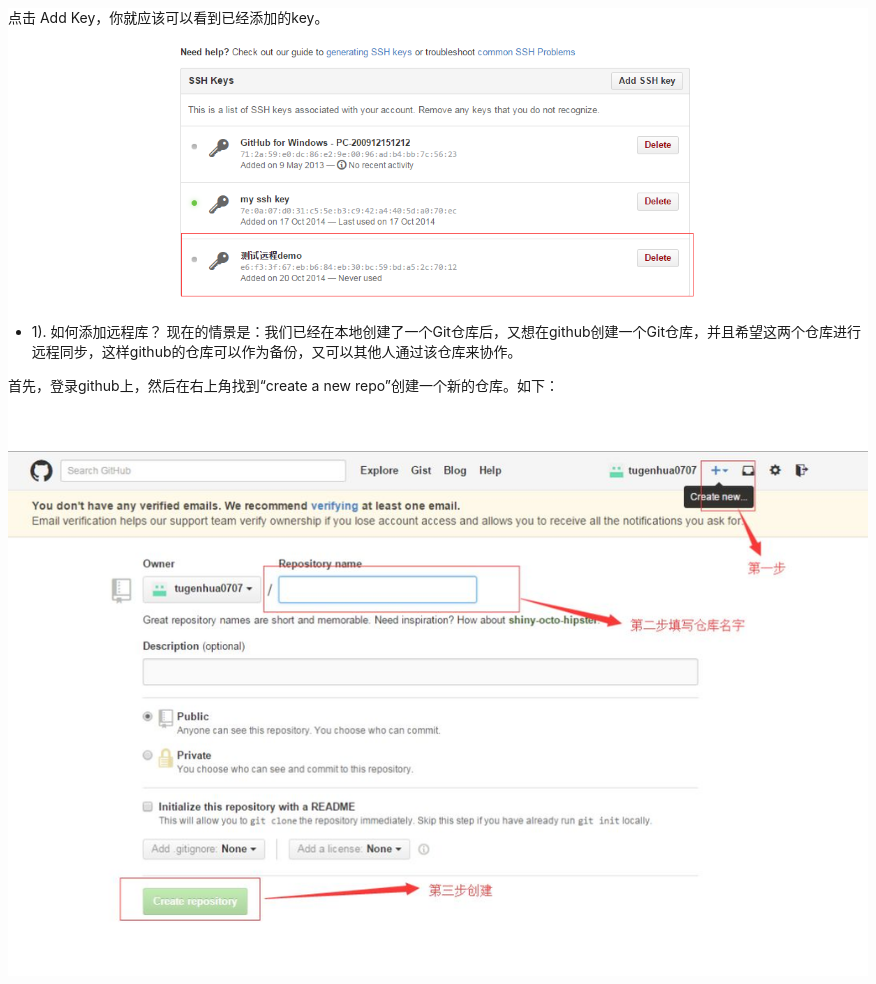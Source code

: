 
点击 Add Key，你就应该可以看到已经添加的key。
<div align="center">
	<img src="/images/posts/git-guide/3-26.png" height="260" width="900">  
</div> 

* 1). 如何添加远程库？
现在的情景是：我们已经在本地创建了一个Git仓库后，又想在github创建一个Git仓库，并且希望这两个仓库进行远程同步，这样github的仓库可以作为备份，又可以其他人通过该仓库来协作。

首先，登录github上，然后在右上角找到“create a new repo”创建一个新的仓库。如下：
<div align="center">
	<img src="/images/posts/git-guide/3-27.jpeg" height="560" width="900">  
</div> 
